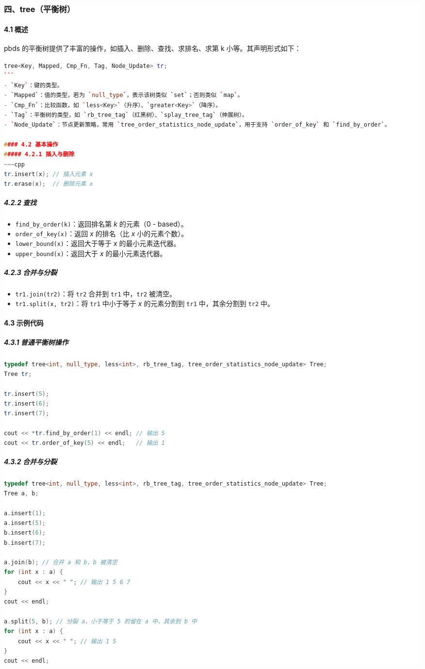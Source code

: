 ### 四、tree（平衡树）
#### 4.1 概述
pbds 的平衡树提供了丰富的操作，如插入、删除、查找、求排名、求第 k 小等。其声明形式如下：
~~~cpp
tree<Key, Mapped, Cmp_Fn, Tag, Node_Update> tr;
```
- `Key`：键的类型。
- `Mapped`：值的类型，若为 `null_type`，表示该树类似 `set`；否则类似 `map`。
- `Cmp_Fn`：比较函数，如 `less<Key>`（升序）、`greater<Key>`（降序）。
- `Tag`：平衡树的类型，如 `rb_tree_tag`（红黑树）、`splay_tree_tag`（伸展树）。
- `Node_Update`：节点更新策略，常用 `tree_order_statistics_node_update`，用于支持 `order_of_key` 和 `find_by_order`。

#### 4.2 基本操作
##### 4.2.1 插入与删除
~~~cpp
tr.insert(x); // 插入元素 x
tr.erase(x);  // 删除元素 x
~~~
##### 4.2.2 查找
- `find_by_order(k)`：返回排名第 $k$ 的元素（$0$ - based）。
- `order_of_key(x)`：返回 $x$ 的排名（比 $x$ 小的元素个数）。
- `lower_bound(x)`：返回大于等于 $x$ 的最小元素迭代器。
- `upper_bound(x)`：返回大于 $x$ 的最小元素迭代器。

##### 4.2.3 合并与分裂
- `tr1.join(tr2)`：将 `tr2` 合并到 `tr1` 中，`tr2` 被清空。
- `tr1.split(x, tr2)`：将 `tr1` 中小于等于 $x$ 的元素分割到 `tr1` 中，其余分割到 `tr2` 中。

#### 4.3 示例代码
##### 4.3.1 普通平衡树操作
~~~cpp
typedef tree<int, null_type, less<int>, rb_tree_tag, tree_order_statistics_node_update> Tree;
Tree tr;

tr.insert(5);
tr.insert(6);
tr.insert(7);

cout << *tr.find_by_order(1) << endl; // 输出 5
cout << tr.order_of_key(5) << endl;   // 输出 1
~~~
##### 4.3.2 合并与分裂
~~~cpp
typedef tree<int, null_type, less<int>, rb_tree_tag, tree_order_statistics_node_update> Tree;
Tree a, b;

a.insert(1);
a.insert(5);
b.insert(6);
b.insert(7);

a.join(b); // 合并 a 和 b，b 被清空
for (int x : a) {
    cout << x << " "; // 输出 1 5 6 7
}
cout << endl;

a.split(5, b); // 分裂 a，小于等于 5 的留在 a 中，其余到 b 中
for (int x : a) {
    cout << x << " "; // 输出 1 5
}
cout << endl;
~~~